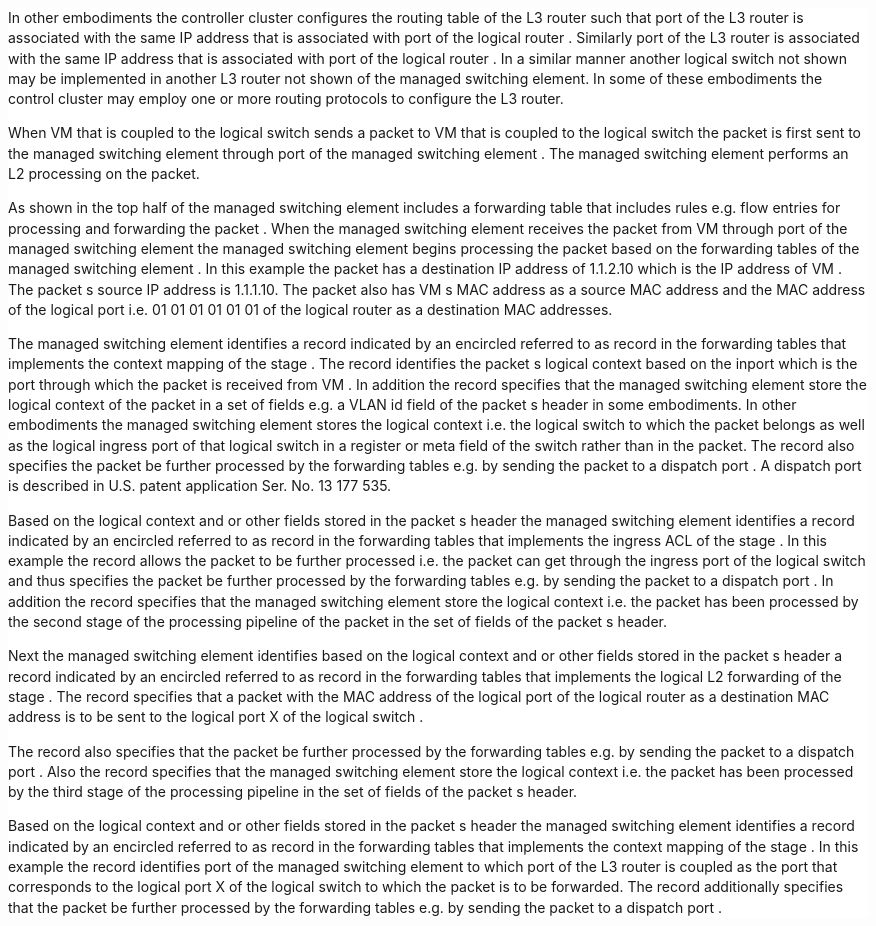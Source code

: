 In other embodiments the controller cluster configures the routing table of the L3 router such that port of the L3 router is associated with the same IP address that is associated with port of the logical router . Similarly port of the L3 router is associated with the same IP address that is associated with port of the logical router . In a similar manner another logical switch not shown may be implemented in another L3 router not shown of the managed switching element. In some of these embodiments the control cluster may employ one or more routing protocols to configure the L3 router.

When VM that is coupled to the logical switch sends a packet to VM that is coupled to the logical switch the packet is first sent to the managed switching element through port of the managed switching element . The managed switching element performs an L2 processing on the packet.

As shown in the top half of the managed switching element includes a forwarding table that includes rules e.g. flow entries for processing and forwarding the packet . When the managed switching element receives the packet from VM through port of the managed switching element the managed switching element begins processing the packet based on the forwarding tables of the managed switching element . In this example the packet has a destination IP address of 1.1.2.10 which is the IP address of VM . The packet s source IP address is 1.1.1.10. The packet also has VM s MAC address as a source MAC address and the MAC address of the logical port i.e. 01 01 01 01 01 01 of the logical router as a destination MAC addresses.

The managed switching element identifies a record indicated by an encircled referred to as record in the forwarding tables that implements the context mapping of the stage . The record identifies the packet s logical context based on the inport which is the port through which the packet is received from VM . In addition the record specifies that the managed switching element store the logical context of the packet in a set of fields e.g. a VLAN id field of the packet s header in some embodiments. In other embodiments the managed switching element stores the logical context i.e. the logical switch to which the packet belongs as well as the logical ingress port of that logical switch in a register or meta field of the switch rather than in the packet. The record also specifies the packet be further processed by the forwarding tables e.g. by sending the packet to a dispatch port . A dispatch port is described in U.S. patent application Ser. No. 13 177 535.

Based on the logical context and or other fields stored in the packet s header the managed switching element identifies a record indicated by an encircled referred to as record in the forwarding tables that implements the ingress ACL of the stage . In this example the record allows the packet to be further processed i.e. the packet can get through the ingress port of the logical switch and thus specifies the packet be further processed by the forwarding tables e.g. by sending the packet to a dispatch port . In addition the record specifies that the managed switching element store the logical context i.e. the packet has been processed by the second stage of the processing pipeline of the packet in the set of fields of the packet s header.

Next the managed switching element identifies based on the logical context and or other fields stored in the packet s header a record indicated by an encircled referred to as record in the forwarding tables that implements the logical L2 forwarding of the stage . The record specifies that a packet with the MAC address of the logical port of the logical router as a destination MAC address is to be sent to the logical port X of the logical switch .

The record also specifies that the packet be further processed by the forwarding tables e.g. by sending the packet to a dispatch port . Also the record specifies that the managed switching element store the logical context i.e. the packet has been processed by the third stage of the processing pipeline in the set of fields of the packet s header.

Based on the logical context and or other fields stored in the packet s header the managed switching element identifies a record indicated by an encircled referred to as record in the forwarding tables that implements the context mapping of the stage . In this example the record identifies port of the managed switching element to which port of the L3 router is coupled as the port that corresponds to the logical port X of the logical switch to which the packet is to be forwarded. The record additionally specifies that the packet be further processed by the forwarding tables e.g. by sending the packet to a dispatch port .
